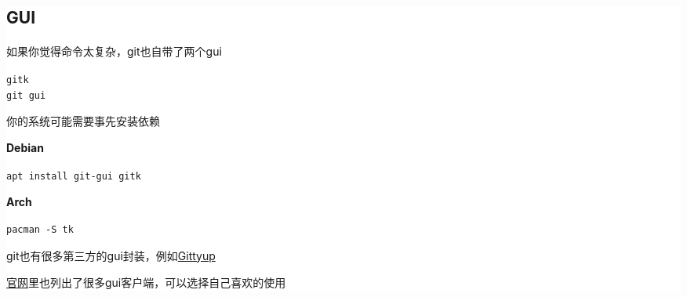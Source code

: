 ## GUI

如果你觉得命令太复杂，git也自带了两个gui

``` shell
gitk
git gui
```

你的系统可能需要事先安装依赖

**Debian**

``` shell
apt install git-gui gitk
```

**Arch**

``` shell
pacman -S tk
```

git也有很多第三方的gui封装，例如[Gittyup](https://murmele.github.io/Gittyup/)

[官网](https://git-scm.com/downloads/guis/)里也列出了很多gui客户端，可以选择自己喜欢的使用
